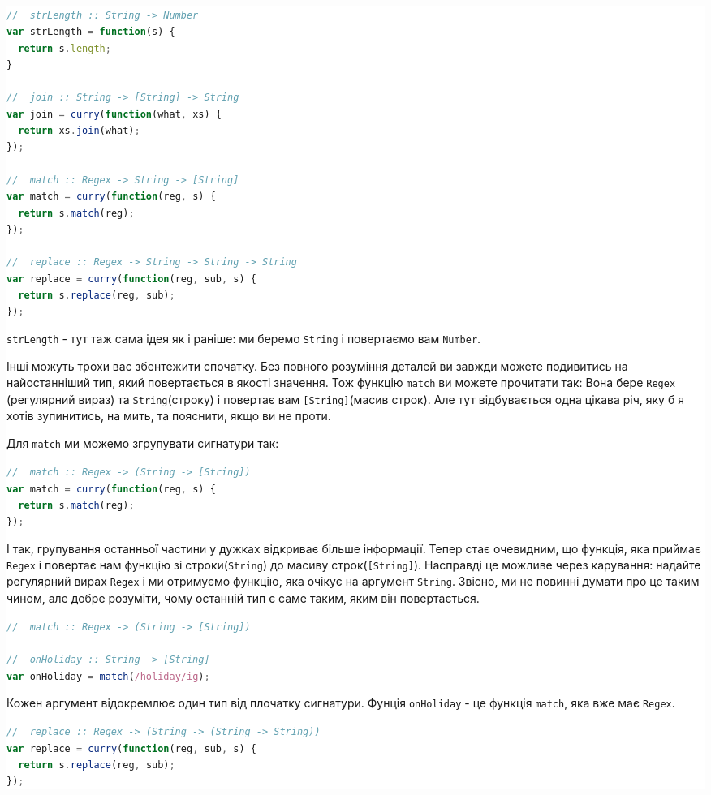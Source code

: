 ```js
//  strLength :: String -> Number
var strLength = function(s) {
  return s.length;
}

//  join :: String -> [String] -> String
var join = curry(function(what, xs) {
  return xs.join(what);
});

//  match :: Regex -> String -> [String]
var match = curry(function(reg, s) {
  return s.match(reg);
});

//  replace :: Regex -> String -> String -> String
var replace = curry(function(reg, sub, s) {
  return s.replace(reg, sub);
});
```

`strLength` - тут таж сама ідея як і раніше: ми беремо `String` і повертаємо вам `Number`.

Інші можуть трохи вас збентежити спочатку. Без повного розуміння деталей ви завжди можете подивитись на найостанніший тип, який повертається в якості значення. Тож функцію `match` ви можете прочитати так: Вона бере `Regex`(регулярний вираз) та `String`(строку) і повертає вам `[String]`(масив строк). Але тут відбувається одна цікава річ, яку б я хотів зупинитись, на мить, та пояснити, якщо ви не проти.

Для `match` ми можемо згрупувати сигнатури так:

```js
//  match :: Regex -> (String -> [String])
var match = curry(function(reg, s) {
  return s.match(reg);
});
```

І так, групування останньої частини у дужках відкриває більше інформації. Тепер стає очевидним, що функція, яка приймає `Regex` і повертає нам функцію зі строки(`String`) до масиву строк(`[String]`). Насправді це можливе через карування:  надайте регулярний вирах `Regex` і ми отримуємо функцію, яка очікує на аргумент `String`. Звісно, ми не повинні думати про це таким чином, але добре розуміти, чому останній тип є саме таким, яким він повертається.

```js
//  match :: Regex -> (String -> [String])

//  onHoliday :: String -> [String]
var onHoliday = match(/holiday/ig);
```

Кожен аргумент відокремлює один тип від плочатку сигнатури. Фунція `onHoliday` - це функція `match`, яка вже має `Regex`.

```js
//  replace :: Regex -> (String -> (String -> String))
var replace = curry(function(reg, sub, s) {
  return s.replace(reg, sub);
});
```
